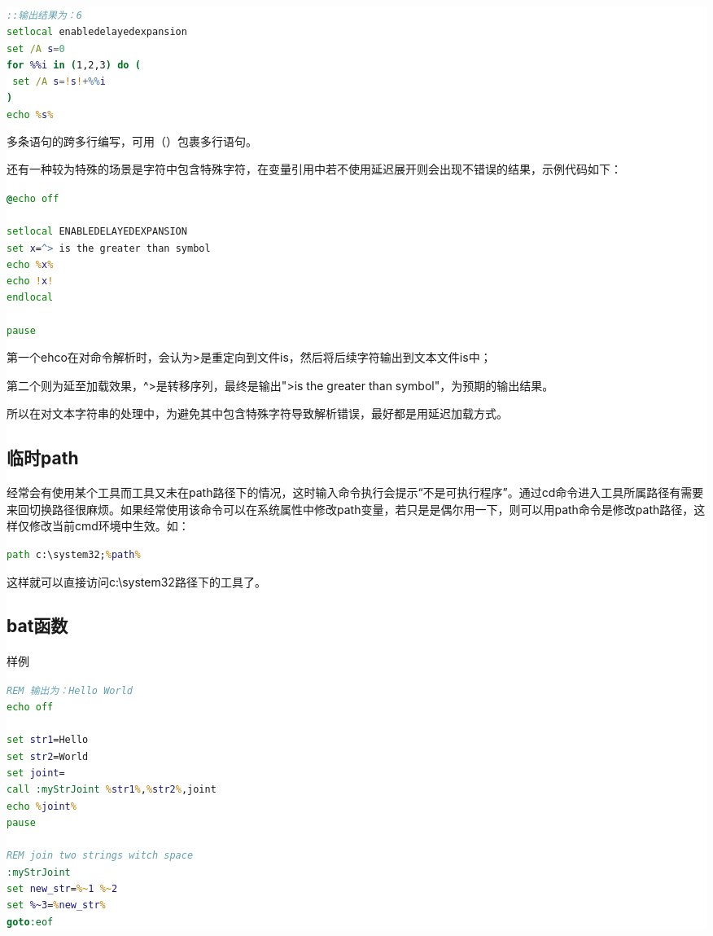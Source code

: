    ```bat
   ::输出结果为：6
   setlocal enabledelayedexpansion
   set /A s=0
   for %%i in (1,2,3) do (
   	set /A s=!s!+%%i
   )
   echo %s%
   ```

   多条语句的跨多行编写，可用（）包裹多行语句。

   还有一种较为特殊的场景是字符中包含特殊字符，在变量引用中若不使用延迟展开则会出现不错误的结果，示例代码如下：

   ```bat
   @echo off
    
   setlocal ENABLEDELAYEDEXPANSION
   set x=^> is the greater than symbol
   echo %x%
   echo !x!
   endlocal
    
   pause
   ```

   第一个ehco在对命令解析时，会认为>是重定向到文件is，然后将后续字符输出到文本文件is中；

   第二个则为延至加载效果，^>是转移序列，最终是输出">is the greater than symbol"，为预期的输出结果。

   所以在对文本字符串的处理中，为避免其中包含特殊字符导致解析错误，最好都是用延迟加载方式。

## 临时path

经常会有使用某个工具而工具又未在path路径下的情况，这时输入命令执行会提示“不是可执行程序”。通过cd命令进入工具所属路径有需要来回切换路径很麻烦。如果经常使用该命令可以在系统属性中修改path变量，若只是是偶尔用一下，则可以用path命令是修改path路径，这样仅修改当前cmd环境中生效。如：

```bat
path c:\system32;%path%
```

这样就可以直接访问c:\system32路径下的工具了。

## bat函数

样例

```bat
REM 输出为：Hello World
echo off
 
set str1=Hello
set str2=World
set joint=
call :myStrJoint %str1%,%str2%,joint
echo %joint%
pause 
 
REM join two strings witch space
:myStrJoint
set new_str=%~1 %~2
set %~3=%new_str%
goto:eof
```
